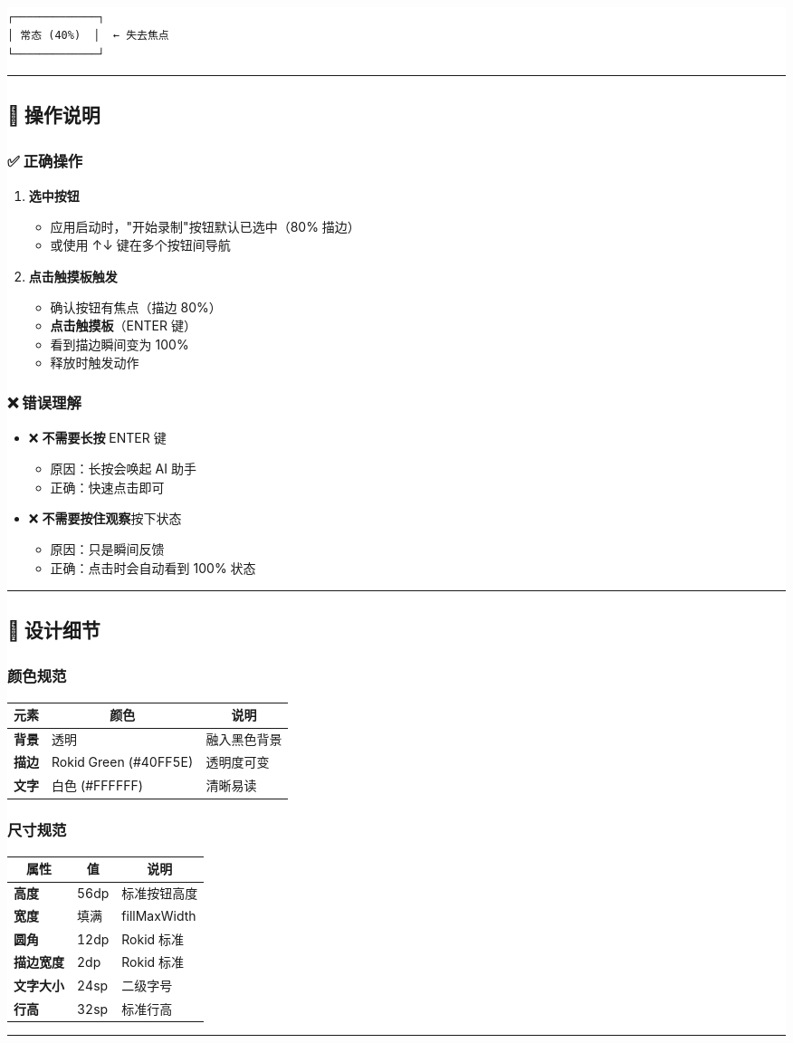 ```
┌─────────────┐
│ 常态 (40%)  │  ← 失去焦点
└─────────────┘
```

---

## 🎯 操作说明

### ✅ 正确操作

1. **选中按钮**
   - 应用启动时，"开始录制"按钮默认已选中（80% 描边）
   - 或使用 ↑↓ 键在多个按钮间导航

2. **点击触摸板触发**
   - 确认按钮有焦点（描边 80%）
   - **点击触摸板**（ENTER 键）
   - 看到描边瞬间变为 100%
   - 释放时触发动作

### ❌ 错误理解

- ❌ **不需要长按** ENTER 键
  - 原因：长按会唤起 AI 助手
  - 正确：快速点击即可

- ❌ **不需要按住观察**按下状态
  - 原因：只是瞬间反馈
  - 正确：点击时会自动看到 100% 状态

---

## 🎨 设计细节

### 颜色规范

| 元素 | 颜色 | 说明 |
|------|------|------|
| **背景** | 透明 | 融入黑色背景 |
| **描边** | Rokid Green (#40FF5E) | 透明度可变 |
| **文字** | 白色 (#FFFFFF) | 清晰易读 |

### 尺寸规范

| 属性 | 值 | 说明 |
|------|-----|------|
| **高度** | 56dp | 标准按钮高度 |
| **宽度** | 填满 | fillMaxWidth |
| **圆角** | 12dp | Rokid 标准 |
| **描边宽度** | 2dp | Rokid 标准 |
| **文字大小** | 24sp | 二级字号 |
| **行高** | 32sp | 标准行高 |

---